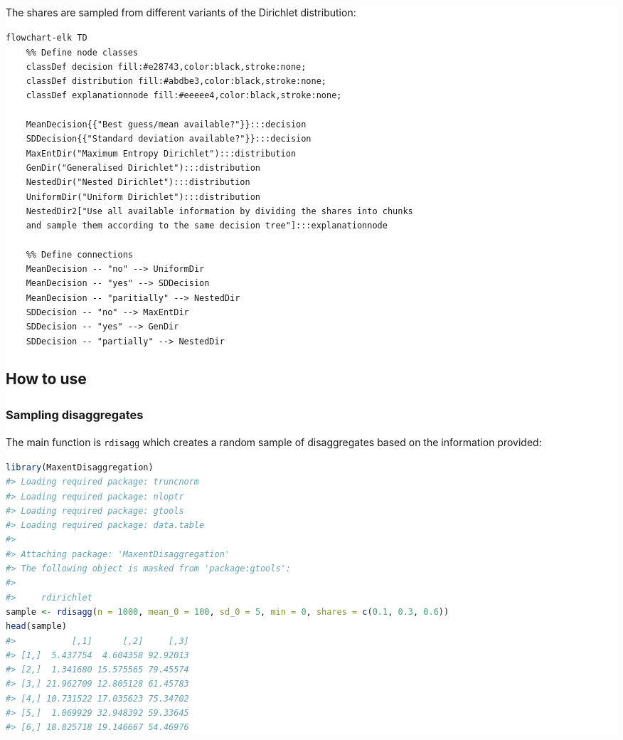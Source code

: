 ```
```

The shares are sampled from different variants of the Dirichlet
distribution:



```mermaid
flowchart-elk TD
    %% Define node classes
    classDef decision fill:#e28743,color:black,stroke:none;
    classDef distribution fill:#abdbe3,color:black,stroke:none;
    classDef explanationnode fill:#eeeee4,color:black,stroke:none;

    MeanDecision{{"Best guess/mean available?"}}:::decision
    SDDecision{{"Standard deviation available?"}}:::decision
    MaxEntDir("Maximum Entropy Dirichlet"):::distribution
    GenDir("Generalised Dirichlet"):::distribution
    NestedDir("Nested Dirichlet"):::distribution
    UniformDir("Uniform Dirichlet"):::distribution
    NestedDir2["Use all available information by dividing the shares into chunks
    and sample them according to the same decision tree"]:::explanationnode

    %% Define connections
    MeanDecision -- "no" --> UniformDir
    MeanDecision -- "yes" --> SDDecision
    MeanDecision -- "paritially" --> NestedDir
    SDDecision -- "no" --> MaxEntDir
    SDDecision -- "yes" --> GenDir
    SDDecision -- "partially" --> NestedDir
```


## How to use

### Sampling disaggregates

The main function is `rdisagg` which creates a random sample of
disaggregates based on the information provided:

``` r
library(MaxentDisaggregation)
#> Loading required package: truncnorm
#> Loading required package: nloptr
#> Loading required package: gtools
#> Loading required package: data.table
#> 
#> Attaching package: 'MaxentDisaggregation'
#> The following object is masked from 'package:gtools':
#> 
#>     rdirichlet
sample <- rdisagg(n = 1000, mean_0 = 100, sd_0 = 5, min = 0, shares = c(0.1, 0.3, 0.6))
head(sample)
#>           [,1]      [,2]     [,3]
#> [1,]  5.437754  4.604358 92.92013
#> [2,]  1.341680 15.575565 79.45574
#> [3,] 21.962709 12.805128 61.45783
#> [4,] 10.731522 17.035623 75.34702
#> [5,]  1.069929 32.948392 59.33645
#> [6,] 18.825718 19.146667 54.46976
```
